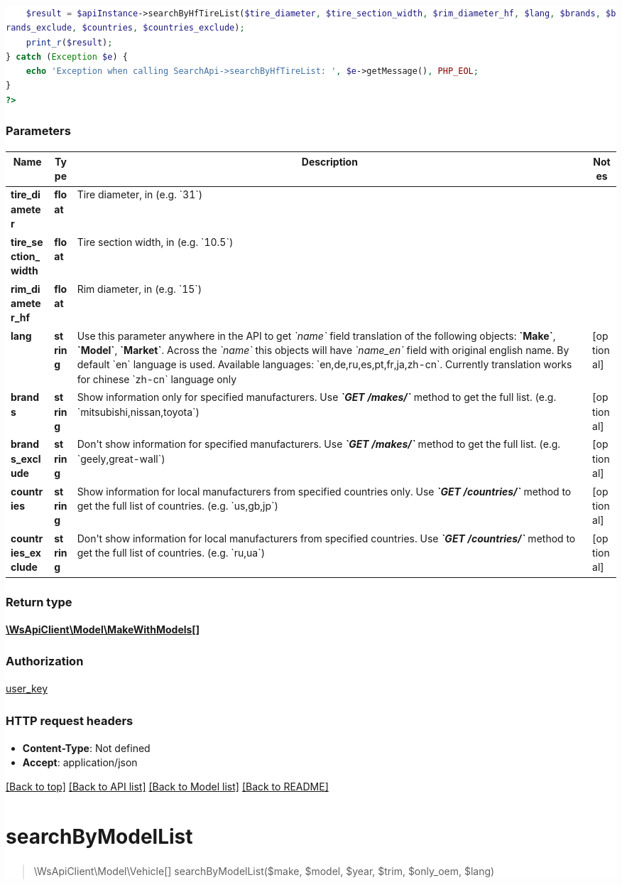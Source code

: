 ```php
    $result = $apiInstance->searchByHfTireList($tire_diameter, $tire_section_width, $rim_diameter_hf, $lang, $brands, $brands_exclude, $countries, $countries_exclude);
    print_r($result);
} catch (Exception $e) {
    echo 'Exception when calling SearchApi->searchByHfTireList: ', $e->getMessage(), PHP_EOL;
}
?>
```

### Parameters

Name | Type | Description  | Notes
------------- | ------------- | ------------- | -------------
 **tire_diameter** | **float**| Tire diameter, in (e.g. &#x60;31&#x60;) |
 **tire_section_width** | **float**| Tire section width, in (e.g. &#x60;10.5&#x60;) |
 **rim_diameter_hf** | **float**| Rim diameter, in (e.g. &#x60;15&#x60;) |
 **lang** | **string**| Use this parameter anywhere in the API to get *&#x60;name&#x60;* field translation of the following objects: **&#x60;Make&#x60;**, **&#x60;Model&#x60;**, **&#x60;Market&#x60;**. Across the *&#x60;name&#x60;* this objects will have *&#x60;name_en&#x60;* field with original english name. By default &#x60;en&#x60; language is used.  Available languages: &#x60;en,de,ru,es,pt,fr,ja,zh-cn&#x60;. Currently translation works for chinese &#x60;zh-cn&#x60; language only | [optional]
 **brands** | **string**| Show information only for specified manufacturers. Use _**&#x60;GET /makes/&#x60;**_ method to get the full list. (e.g. &#x60;mitsubishi,nissan,toyota&#x60;) | [optional]
 **brands_exclude** | **string**| Don&#39;t show information for specified manufacturers. Use _**&#x60;GET /makes/&#x60;**_ method to get the full list. (e.g. &#x60;geely,great-wall&#x60;) | [optional]
 **countries** | **string**| Show information for local manufacturers from specified countries only. Use _**&#x60;GET /countries/&#x60;**_ method to get the full list of countries. (e.g. &#x60;us,gb,jp&#x60;) | [optional]
 **countries_exclude** | **string**| Don&#39;t show information for local manufacturers from specified countries. Use _**&#x60;GET /countries/&#x60;**_ method to get the full list of countries. (e.g. &#x60;ru,ua&#x60;) | [optional]

### Return type

[**\WsApiClient\Model\MakeWithModels[]**](../Model/MakeWithModels.md)

### Authorization

[user_key](../../README.md#user_key)

### HTTP request headers

 - **Content-Type**: Not defined
 - **Accept**: application/json

[[Back to top]](#) [[Back to API list]](../../README.md#documentation-for-api-endpoints) [[Back to Model list]](../../README.md#documentation-for-models) [[Back to README]](../../README.md)

# **searchByModelList**
> \WsApiClient\Model\Vehicle[] searchByModelList($make, $model, $year, $trim, $only_oem, $lang)
